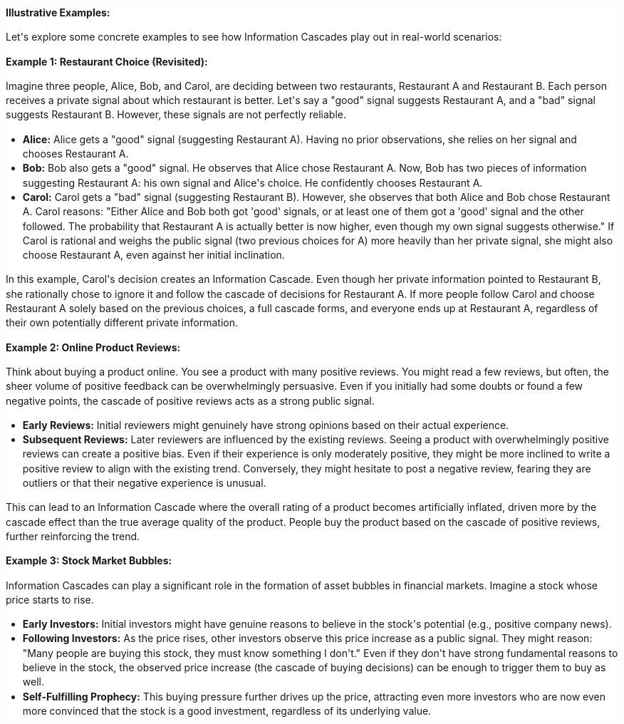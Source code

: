 **Illustrative Examples:**

Let's explore some concrete examples to see how Information Cascades play out in real-world scenarios:

**Example 1: Restaurant Choice (Revisited):**

Imagine three people, Alice, Bob, and Carol, are deciding between two restaurants, Restaurant A and Restaurant B.  Each person receives a private signal about which restaurant is better. Let's say a "good" signal suggests Restaurant A, and a "bad" signal suggests Restaurant B.  However, these signals are not perfectly reliable.

* **Alice:** Alice gets a "good" signal (suggesting Restaurant A).  Having no prior observations, she relies on her signal and chooses Restaurant A.
* **Bob:** Bob also gets a "good" signal. He observes that Alice chose Restaurant A.  Now, Bob has two pieces of information suggesting Restaurant A: his own signal and Alice's choice.  He confidently chooses Restaurant A.
* **Carol:** Carol gets a "bad" signal (suggesting Restaurant B). However, she observes that both Alice and Bob chose Restaurant A.  Carol reasons: "Either Alice and Bob both got 'good' signals, or at least one of them got a 'good' signal and the other followed.  The probability that Restaurant A is actually better is now higher, even though my own signal suggests otherwise." If Carol is rational and weighs the public signal (two previous choices for A) more heavily than her private signal, she might also choose Restaurant A, even against her initial inclination.

In this example, Carol's decision creates an Information Cascade.  Even though her private information pointed to Restaurant B, she rationally chose to ignore it and follow the cascade of decisions for Restaurant A.  If more people follow Carol and choose Restaurant A solely based on the previous choices, a full cascade forms, and everyone ends up at Restaurant A, regardless of their own potentially different private information.

**Example 2:  Online Product Reviews:**

Think about buying a product online. You see a product with many positive reviews. You might read a few reviews, but often, the sheer volume of positive feedback can be overwhelmingly persuasive.  Even if you initially had some doubts or found a few negative points, the cascade of positive reviews acts as a strong public signal.

* **Early Reviews:**  Initial reviewers might genuinely have strong opinions based on their actual experience.
* **Subsequent Reviews:**  Later reviewers are influenced by the existing reviews.  Seeing a product with overwhelmingly positive reviews can create a positive bias.  Even if their experience is only moderately positive, they might be more inclined to write a positive review to align with the existing trend.  Conversely, they might hesitate to post a negative review, fearing they are outliers or that their negative experience is unusual.

This can lead to an Information Cascade where the overall rating of a product becomes artificially inflated, driven more by the cascade effect than the true average quality of the product.  People buy the product based on the cascade of positive reviews, further reinforcing the trend.

**Example 3:  Stock Market Bubbles:**

Information Cascades can play a significant role in the formation of asset bubbles in financial markets.  Imagine a stock whose price starts to rise.

* **Early Investors:**  Initial investors might have genuine reasons to believe in the stock's potential (e.g., positive company news).
* **Following Investors:**  As the price rises, other investors observe this price increase as a public signal. They might reason: "Many people are buying this stock, they must know something I don't."  Even if they don't have strong fundamental reasons to believe in the stock, the observed price increase (the cascade of buying decisions) can be enough to trigger them to buy as well.
* **Self-Fulfilling Prophecy:** This buying pressure further drives up the price, attracting even more investors who are now even more convinced that the stock is a good investment, regardless of its underlying value.
